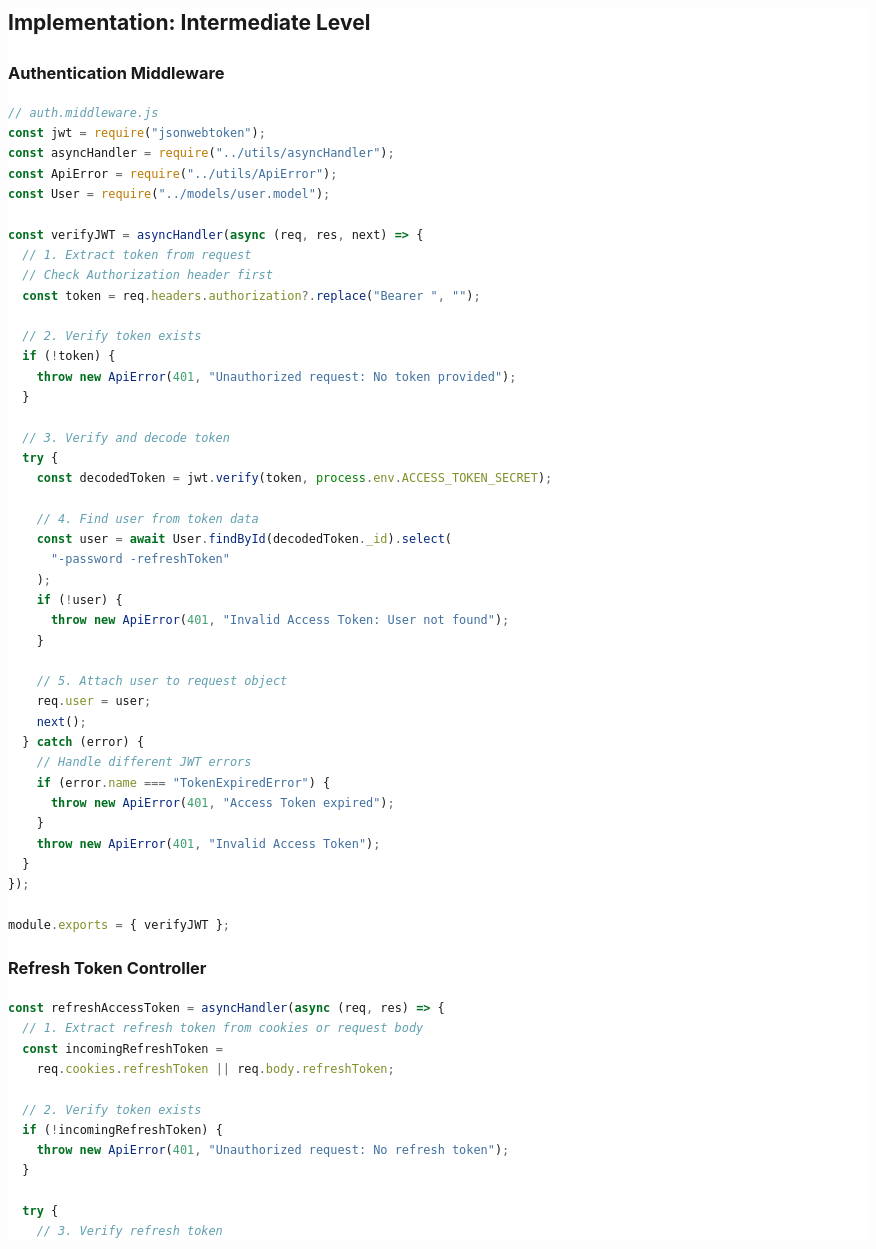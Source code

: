 ## Implementation: Intermediate Level

### Authentication Middleware

```javascript
// auth.middleware.js
const jwt = require("jsonwebtoken");
const asyncHandler = require("../utils/asyncHandler");
const ApiError = require("../utils/ApiError");
const User = require("../models/user.model");

const verifyJWT = asyncHandler(async (req, res, next) => {
  // 1. Extract token from request
  // Check Authorization header first
  const token = req.headers.authorization?.replace("Bearer ", "");

  // 2. Verify token exists
  if (!token) {
    throw new ApiError(401, "Unauthorized request: No token provided");
  }

  // 3. Verify and decode token
  try {
    const decodedToken = jwt.verify(token, process.env.ACCESS_TOKEN_SECRET);

    // 4. Find user from token data
    const user = await User.findById(decodedToken._id).select(
      "-password -refreshToken"
    );
    if (!user) {
      throw new ApiError(401, "Invalid Access Token: User not found");
    }

    // 5. Attach user to request object
    req.user = user;
    next();
  } catch (error) {
    // Handle different JWT errors
    if (error.name === "TokenExpiredError") {
      throw new ApiError(401, "Access Token expired");
    }
    throw new ApiError(401, "Invalid Access Token");
  }
});

module.exports = { verifyJWT };
```

### Refresh Token Controller

```javascript
const refreshAccessToken = asyncHandler(async (req, res) => {
  // 1. Extract refresh token from cookies or request body
  const incomingRefreshToken =
    req.cookies.refreshToken || req.body.refreshToken;

  // 2. Verify token exists
  if (!incomingRefreshToken) {
    throw new ApiError(401, "Unauthorized request: No refresh token");
  }

  try {
    // 3. Verify refresh token
```